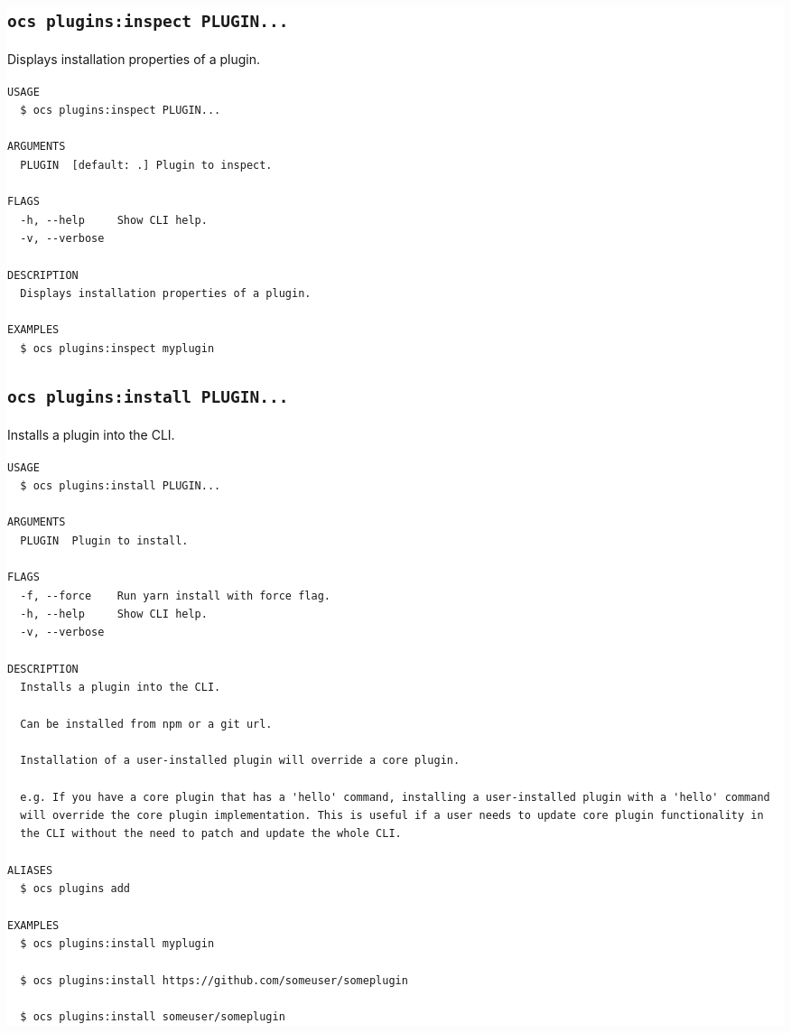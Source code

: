 ## `ocs plugins:inspect PLUGIN...`

Displays installation properties of a plugin.

```
USAGE
  $ ocs plugins:inspect PLUGIN...

ARGUMENTS
  PLUGIN  [default: .] Plugin to inspect.

FLAGS
  -h, --help     Show CLI help.
  -v, --verbose

DESCRIPTION
  Displays installation properties of a plugin.

EXAMPLES
  $ ocs plugins:inspect myplugin
```

## `ocs plugins:install PLUGIN...`

Installs a plugin into the CLI.

```
USAGE
  $ ocs plugins:install PLUGIN...

ARGUMENTS
  PLUGIN  Plugin to install.

FLAGS
  -f, --force    Run yarn install with force flag.
  -h, --help     Show CLI help.
  -v, --verbose

DESCRIPTION
  Installs a plugin into the CLI.

  Can be installed from npm or a git url.

  Installation of a user-installed plugin will override a core plugin.

  e.g. If you have a core plugin that has a 'hello' command, installing a user-installed plugin with a 'hello' command
  will override the core plugin implementation. This is useful if a user needs to update core plugin functionality in
  the CLI without the need to patch and update the whole CLI.

ALIASES
  $ ocs plugins add

EXAMPLES
  $ ocs plugins:install myplugin 

  $ ocs plugins:install https://github.com/someuser/someplugin

  $ ocs plugins:install someuser/someplugin
```
